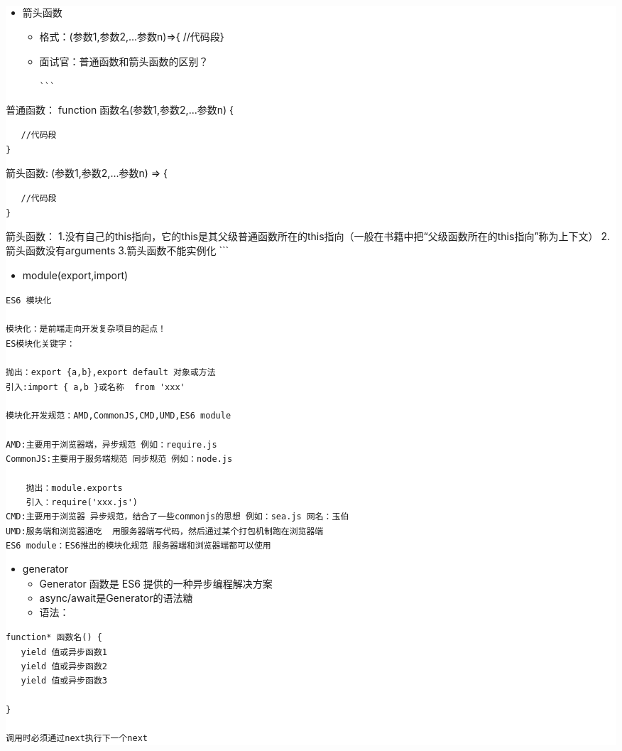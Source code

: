 - 箭头函数 
    - 格式：(参数1,参数2,...参数n)=>{ //代码段}
    - 面试官：普通函数和箭头函数的区别？

          ```
普通函数：
	function 函数名(参数1,参数2,...参数n) {
	
	   //代码段
	}
	
箭头函数:
	(参数1,参数2,...参数n) => {
	
	   //代码段
	}
  
  
 箭头函数：
    1.没有自己的this指向，它的this是其父级普通函数所在的this指向（一般在书籍中把“父级函数所在的this指向”称为上下文）
    2.箭头函数没有arguments
    3.箭头函数不能实例化
          ```



- module(export,import)

```
ES6 模块化

模块化：是前端走向开发复杂项目的起点！
ES模块化关键字：

抛出：export {a,b},export default 对象或方法
引入:import { a,b }或名称  from 'xxx'

模块化开发规范：AMD,CommonJS,CMD,UMD,ES6 module

AMD:主要用于浏览器端，异步规范 例如：require.js
CommonJS:主要用于服务端规范 同步规范 例如：node.js   

    抛出：module.exports
    引入：require('xxx.js')
CMD:主要用于浏览器 异步规范，结合了一些commonjs的思想 例如：sea.js 网名：玉伯
UMD:服务端和浏览器通吃  用服务器端写代码，然后通过某个打包机制跑在浏览器端
ES6 module：ES6推出的模块化规范 服务器端和浏览器端都可以使用

```



- generator
    - Generator 函数是 ES6 提供的一种异步编程解决方案
    - async/await是Generator的语法糖
    - 语法：

```
function* 函数名() {
   yield 值或异步函数1
   yield 值或异步函数2
   yield 值或异步函数3

}

调用时必须通过next执行下一个next
```
